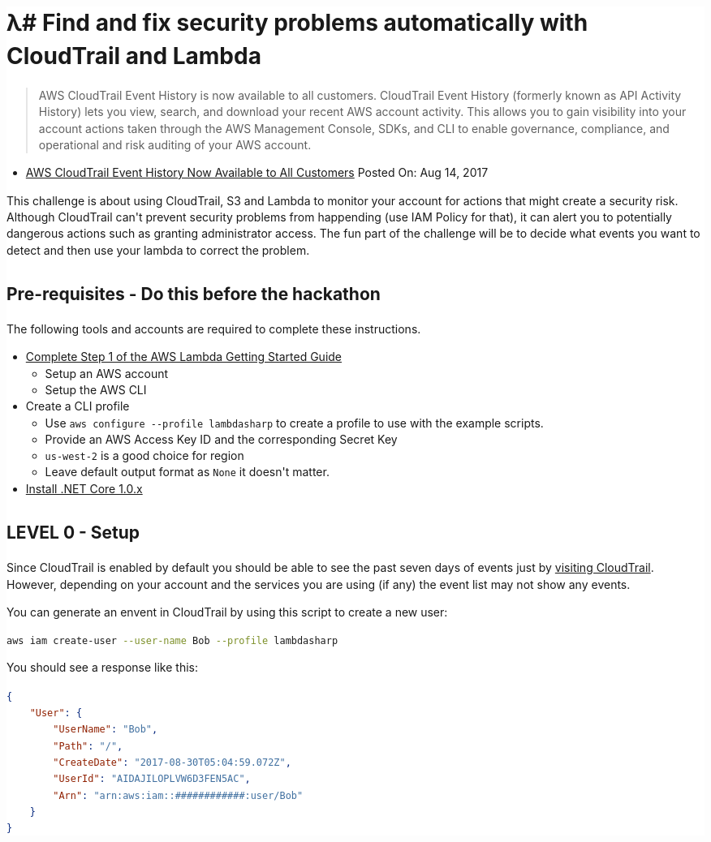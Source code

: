 # λ# Find and fix security problems automatically with CloudTrail and Lambda

> AWS CloudTrail Event History is now available to all customers. CloudTrail Event History (formerly known as API Activity History) lets you view, search, and download your recent AWS account activity. This allows you to gain visibility into your account actions taken through the AWS Management Console, SDKs, and CLI to enable governance, compliance, and operational and risk auditing of your AWS account.

* [AWS CloudTrail Event History Now Available to All Customers](https://aws.amazon.com/about-aws/whats-new/2017/08/aws-cloudtrail-event-history-now-available-to-all-customers/) Posted On: Aug 14, 2017

This challenge is about using CloudTrail, S3 and Lambda to monitor your account for actions that might create a security risk.  Although CloudTrail can't prevent security problems from happending (use IAM Policy for that), it can alert you to potentially dangerous actions such as granting administrator access.  The fun part of the challenge will be to decide what events you want to detect and then use your lambda to correct the problem.

## Pre-requisites - Do this before the hackathon

The following tools and accounts are required to complete these instructions.

* [Complete Step 1 of the AWS Lambda Getting Started Guide](http://docs.aws.amazon.com/lambda/latest/dg/setup.html)
  * Setup an AWS account
  * Setup the AWS CLI
* Create a CLI profile
  * Use `aws configure --profile lambdasharp` to create a profile to use with the example scripts.
  * Provide an AWS Access Key ID and the corresponding Secret Key
  * `us-west-2` is a good choice for region
  * Leave default output format as `None` it doesn't matter.
* [Install .NET Core 1.0.x](https://github.com/dotnet/core/blob/master/release-notes/download-archives/1.0.5-download.md)

## LEVEL 0 - Setup

Since CloudTrail is enabled by default you should be able to see the past seven days of events just by [visiting CloudTrail](https://us-west-2.console.aws.amazon.com/cloudtrail/home?region=us-west-2#/dashboard).  However, depending on your account and the services you are using (if any) the event list may not show any events.

You can generate an envent in CloudTrail by using this script to create a new user:

```bash
aws iam create-user --user-name Bob --profile lambdasharp
```

You should see a response like this:

```json
{
    "User": {
        "UserName": "Bob",
        "Path": "/",
        "CreateDate": "2017-08-30T05:04:59.072Z",
        "UserId": "AIDAJILOPLVW6D3FEN5AC",
        "Arn": "arn:aws:iam::############:user/Bob"
    }
}
```
